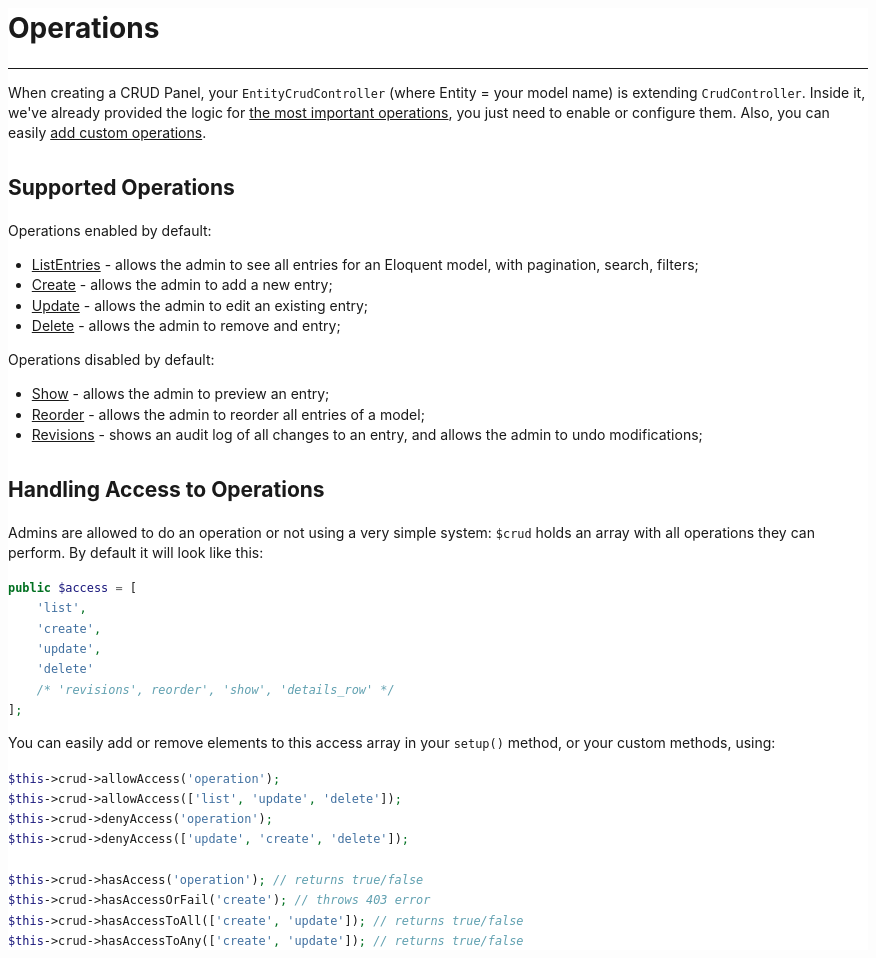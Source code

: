 # Operations

---

When creating a CRUD Panel, your ```EntityCrudController``` (where Entity = your model name) is extending ```CrudController```. Inside it, we've already provided the logic for [the most important operations](/#supported-operations), you just need to enable or configure them. Also, you can easily [add custom operations](/#creating-a-custom-operation).

<a name="supported-operations"></a>
## Supported Operations

Operations enabled by default:
- [ListEntries](/docs/{{version}}/crud-operation-list-entries) - allows the admin to see all entries for an Eloquent model, with pagination, search, filters;
- [Create](/docs/{{version}}/crud-operation-create) - allows the admin to add a new entry;
- [Update](/docs/{{version}}/crud-operation-update) - allows the admin to edit an existing entry;
- [Delete](/docs/{{version}}/crud-operation-delete) - allows the admin to remove and entry;

Operations disabled by default:
- [Show](/docs/{{version}}/crud-operation-show) - allows the admin to preview an entry;
- [Reorder](/docs/{{version}}/crud-operation-reorder) - allows the admin to reorder all entries of a model;
- [Revisions](/docs/{{version}}/crud-operation-revisions) - shows an audit log of all changes to an entry, and allows the admin to undo modifications;

<a name="access-to-operations"></a>
## Handling Access to Operations

Admins are allowed to do an operation or not using a very simple system: ```$crud``` holds an array with all operations they can perform. By default it will look like this:

```php
public $access = [
    'list', 
    'create', 
    'update', 
    'delete'
    /* 'revisions', reorder', 'show', 'details_row' */
];
```

You can easily add or remove elements to this access array in your ```setup()``` method, or your custom methods, using:
```php
$this->crud->allowAccess('operation');
$this->crud->allowAccess(['list', 'update', 'delete']);
$this->crud->denyAccess('operation');
$this->crud->denyAccess(['update', 'create', 'delete']);

$this->crud->hasAccess('operation'); // returns true/false
$this->crud->hasAccessOrFail('create'); // throws 403 error
$this->crud->hasAccessToAll(['create', 'update']); // returns true/false
$this->crud->hasAccessToAny(['create', 'update']); // returns true/false
```
